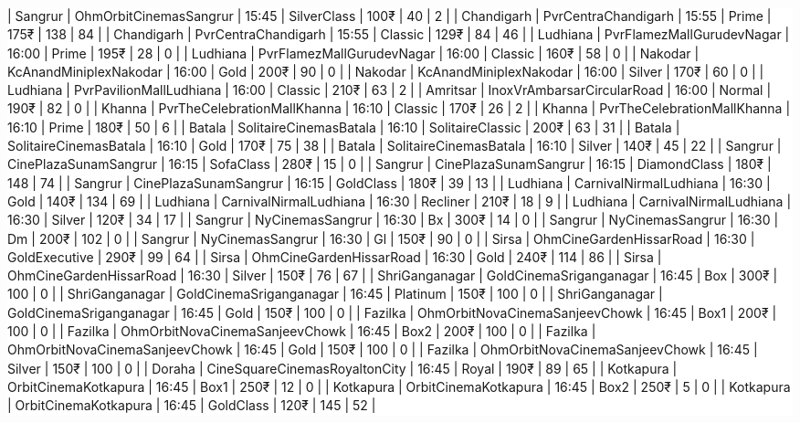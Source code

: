 | Sangrur        | OhmOrbitCinemasSangrur                | 15:45 | SilverClass      |  100₹ |       40 |      2 |
| Chandigarh     | PvrCentraChandigarh                   | 15:55 | Prime            |  175₹ |      138 |     84 |
| Chandigarh     | PvrCentraChandigarh                   | 15:55 | Classic          |  129₹ |       84 |     46 |
| Ludhiana       | PvrFlamezMallGurudevNagar             | 16:00 | Prime            |  195₹ |       28 |      0 |
| Ludhiana       | PvrFlamezMallGurudevNagar             | 16:00 | Classic          |  160₹ |       58 |      0 |
| Nakodar        | KcAnandMiniplexNakodar                | 16:00 | Gold             |  200₹ |       90 |      0 |
| Nakodar        | KcAnandMiniplexNakodar                | 16:00 | Silver           |  170₹ |       60 |      0 |
| Ludhiana       | PvrPavilionMallLudhiana               | 16:00 | Classic          |  210₹ |       63 |      2 |
| Amritsar       | InoxVrAmbarsarCircularRoad            | 16:00 | Normal           |  190₹ |       82 |      0 |
| Khanna         | PvrTheCelebrationMallKhanna           | 16:10 | Classic          |  170₹ |       26 |      2 |
| Khanna         | PvrTheCelebrationMallKhanna           | 16:10 | Prime            |  180₹ |       50 |      6 |
| Batala         | SolitaireCinemasBatala                | 16:10 | SolitaireClassic |  200₹ |       63 |     31 |
| Batala         | SolitaireCinemasBatala                | 16:10 | Gold             |  170₹ |       75 |     38 |
| Batala         | SolitaireCinemasBatala                | 16:10 | Silver           |  140₹ |       45 |     22 |
| Sangrur        | CinePlazaSunamSangrur                 | 16:15 | SofaClass        |  280₹ |       15 |      0 |
| Sangrur        | CinePlazaSunamSangrur                 | 16:15 | DiamondClass     |  180₹ |      148 |     74 |
| Sangrur        | CinePlazaSunamSangrur                 | 16:15 | GoldClass        |  180₹ |       39 |     13 |
| Ludhiana       | CarnivalNirmalLudhiana                | 16:30 | Gold             |  140₹ |      134 |     69 |
| Ludhiana       | CarnivalNirmalLudhiana                | 16:30 | Recliner         |  210₹ |       18 |      9 |
| Ludhiana       | CarnivalNirmalLudhiana                | 16:30 | Silver           |  120₹ |       34 |     17 |
| Sangrur        | NyCinemasSangrur                      | 16:30 | Bx               |  300₹ |       14 |      0 |
| Sangrur        | NyCinemasSangrur                      | 16:30 | Dm               |  200₹ |      102 |      0 |
| Sangrur        | NyCinemasSangrur                      | 16:30 | Gl               |  150₹ |       90 |      0 |
| Sirsa          | OhmCineGardenHissarRoad               | 16:30 | GoldExecutive    |  290₹ |       99 |     64 |
| Sirsa          | OhmCineGardenHissarRoad               | 16:30 | Gold             |  240₹ |      114 |     86 |
| Sirsa          | OhmCineGardenHissarRoad               | 16:30 | Silver           |  150₹ |       76 |     67 |
| ShriGanganagar | GoldCinemaSriganganagar               | 16:45 | Box              |  300₹ |      100 |      0 |
| ShriGanganagar | GoldCinemaSriganganagar               | 16:45 | Platinum         |  150₹ |      100 |      0 |
| ShriGanganagar | GoldCinemaSriganganagar               | 16:45 | Gold             |  150₹ |      100 |      0 |
| Fazilka        | OhmOrbitNovaCinemaSanjeevChowk        | 16:45 | Box1             |  200₹ |      100 |      0 |
| Fazilka        | OhmOrbitNovaCinemaSanjeevChowk        | 16:45 | Box2             |  200₹ |      100 |      0 |
| Fazilka        | OhmOrbitNovaCinemaSanjeevChowk        | 16:45 | Gold             |  150₹ |      100 |      0 |
| Fazilka        | OhmOrbitNovaCinemaSanjeevChowk        | 16:45 | Silver           |  150₹ |      100 |      0 |
| Doraha         | CineSquareCinemasRoyaltonCity         | 16:45 | Royal            |  190₹ |       89 |     65 |
| Kotkapura      | OrbitCinemaKotkapura                  | 16:45 | Box1             |  250₹ |       12 |      0 |
| Kotkapura      | OrbitCinemaKotkapura                  | 16:45 | Box2             |  250₹ |        5 |      0 |
| Kotkapura      | OrbitCinemaKotkapura                  | 16:45 | GoldClass        |  120₹ |      145 |     52 |